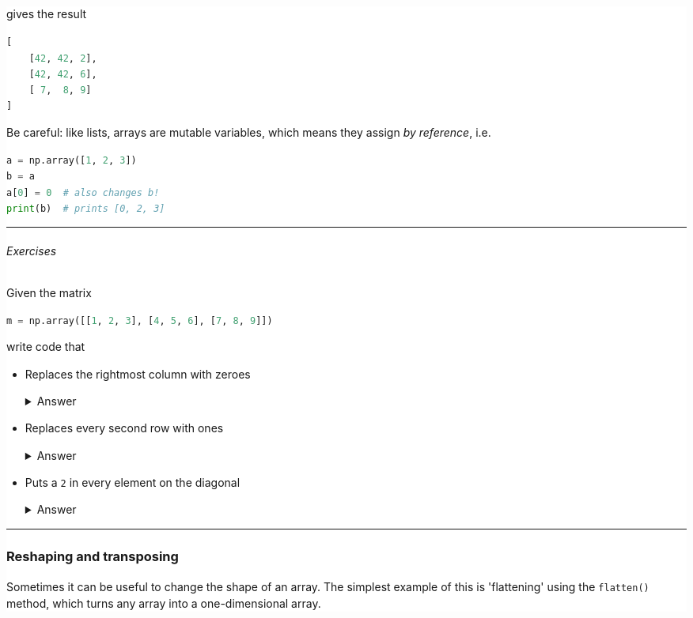 gives the result

```python
[
    [42, 42, 2],
    [42, 42, 6],
    [ 7,  8, 9]
]
```
Be careful: like lists, arrays are mutable variables, which means they assign
*by reference*, i.e.

```python
a = np.array([1, 2, 3])
b = a
a[0] = 0  # also changes b!
print(b)  # prints [0, 2, 3]
```

---

###### Exercises

Given the matrix 
```python
m = np.array([[1, 2, 3], [4, 5, 6], [7, 8, 9]])
```
write code that

* Replaces the rightmost column with zeroes
    <details><summary>Answer</summary><p>

    `m[:, -1] = 0`

    </p></details>

* Replaces every second row with ones
    <details><summary>Answer</summary><p>

    `m[::2] = 1`

    </p></details>

* Puts a `2` in every element on the diagonal
    <details><summary>Answer</summary><p>

    ```python
    for i in range(len(m)):
        m[i, i] = 2
    ```

    </p></details>

---


### Reshaping and transposing

Sometimes it can be useful to change the shape of an array. The simplest example
of this is 'flattening' using the `flatten()` method, which turns any array into a one-dimensional array.
